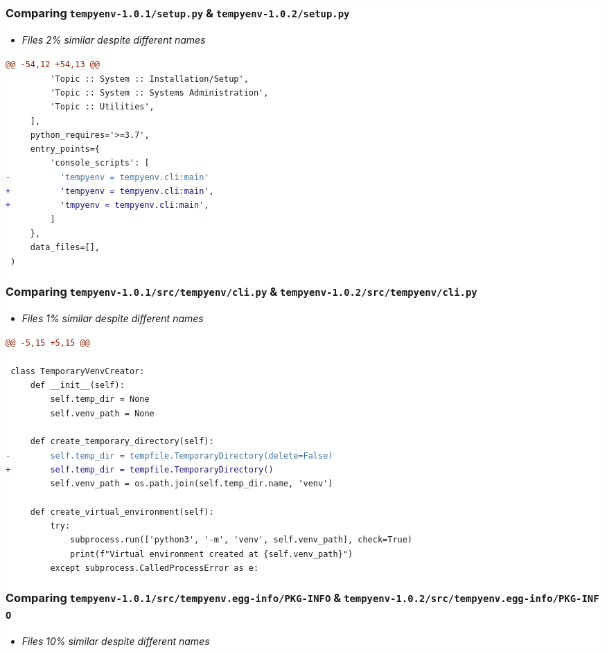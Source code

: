 ### Comparing `tempyenv-1.0.1/setup.py` & `tempyenv-1.0.2/setup.py`

 * *Files 2% similar despite different names*

```diff
@@ -54,12 +54,13 @@
         'Topic :: System :: Installation/Setup',
         'Topic :: System :: Systems Administration',
         'Topic :: Utilities',
     ],
     python_requires='>=3.7',
     entry_points={
         'console_scripts': [
-          'tempyenv = tempyenv.cli:main'
+          'tempyenv = tempyenv.cli:main',
+          'tmpyenv = tempyenv.cli:main',
         ]
     },
     data_files=[],
 )
```

### Comparing `tempyenv-1.0.1/src/tempyenv/cli.py` & `tempyenv-1.0.2/src/tempyenv/cli.py`

 * *Files 1% similar despite different names*

```diff
@@ -5,15 +5,15 @@
 
 class TemporaryVenvCreator:
     def __init__(self):
         self.temp_dir = None
         self.venv_path = None
 
     def create_temporary_directory(self):
-        self.temp_dir = tempfile.TemporaryDirectory(delete=False)
+        self.temp_dir = tempfile.TemporaryDirectory()
         self.venv_path = os.path.join(self.temp_dir.name, 'venv')
 
     def create_virtual_environment(self):
         try:
             subprocess.run(['python3', '-m', 'venv', self.venv_path], check=True)
             print(f"Virtual environment created at {self.venv_path}")
         except subprocess.CalledProcessError as e:
```

### Comparing `tempyenv-1.0.1/src/tempyenv.egg-info/PKG-INFO` & `tempyenv-1.0.2/src/tempyenv.egg-info/PKG-INFO`

 * *Files 10% similar despite different names*
